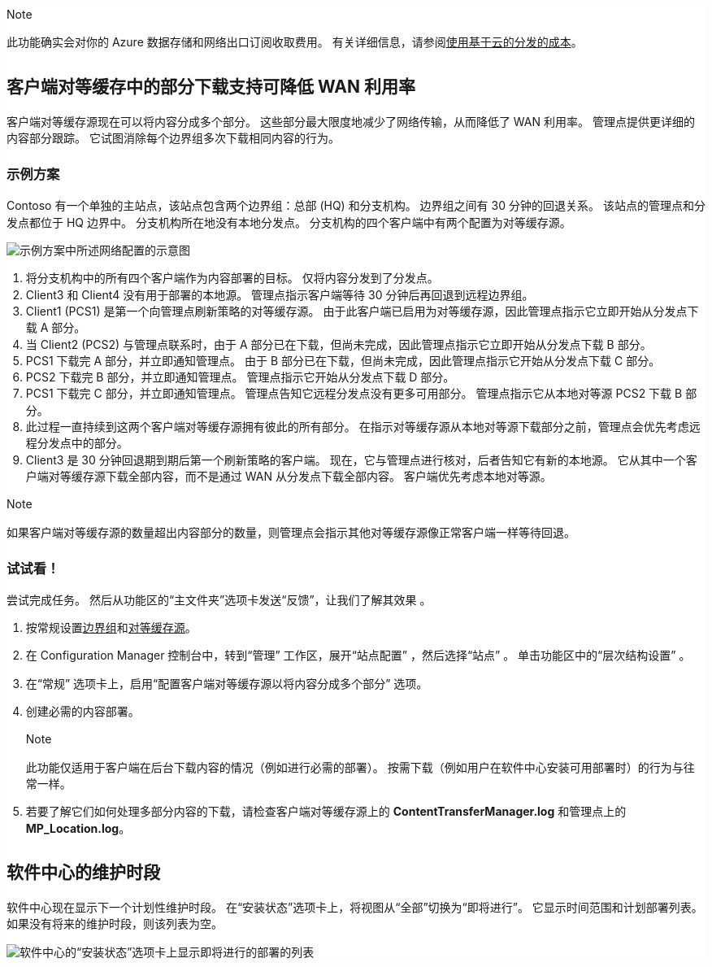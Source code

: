 > [!Note]  
> 此功能确实会对你的 Azure 数据存储和网络出口订阅收取费用。 有关详细信息，请参阅[使用基于云的分发的成本](../plan-design/hierarchy/use-a-cloud-based-distribution-point.md#bkmk_cost)。



## <a name="partial-download-support-in-client-peer-cache-to-reduce-wan-utilization"></a>客户端对等缓存中的部分下载支持可降低 WAN 利用率

客户端对等缓存源现在可以将内容分成多个部分。 这些部分最大限度地减少了网络传输，从而降低了 WAN 利用率。 管理点提供更详细的内容部分跟踪。 它试图消除每个边界组多次下载相同内容的行为。 

### <a name="example-scenario"></a>示例方案
Contoso 有一个单独的主站点，该站点包含两个边界组：总部 (HQ) 和分支机构。 边界组之间有 30 分钟的回退关系。 该站点的管理点和分发点都位于 HQ 边界中。 分支机构所在地没有本地分发点。 分支机构的四个客户端中有两个配置为对等缓存源。 

![示例方案中所述网络配置的示意图](media/1357346-peer-cache-source-parts.png)

1. 将分支机构中的所有四个客户端作为内容部署的目标。 仅将内容分发到了分发点。
2. Client3 和 Client4 没有用于部署的本地源。 管理点指示客户端等待 30 分钟后再回退到远程边界组。
3. Client1 (PCS1) 是第一个向管理点刷新策略的对等缓存源。 由于此客户端已启用为对等缓存源，因此管理点指示它立即开始从分发点下载 A 部分。  
4. 当 Client2 (PCS2) 与管理点联系时，由于 A 部分已在下载，但尚未完成，因此管理点指示它立即开始从分发点下载 B 部分。
5. PCS1 下载完 A 部分，并立即通知管理点。 由于 B 部分已在下载，但尚未完成，因此管理点指示它开始从分发点下载 C 部分。
6. PCS2 下载完 B 部分，并立即通知管理点。 管理点指示它开始从分发点下载 D 部分。 
7. PCS1 下载完 C 部分，并立即通知管理点。 管理点告知它远程分发点没有更多可用部分。 管理点指示它从本地对等源 PCS2 下载 B 部分。
8. 此过程一直持续到这两个客户端对等缓存源拥有彼此的所有部分。 在指示对等缓存源从本地对等源下载部分之前，管理点会优先考虑远程分发点中的部分。 
9. Client3 是 30 分钟回退期到期后第一个刷新策略的客户端。 现在，它与管理点进行核对，后者告知它有新的本地源。 它从其中一个客户端对等缓存源下载全部内容，而不是通过 WAN 从分发点下载全部内容。 客户端优先考虑本地对等源。 

> [!Note]  
> 如果客户端对等缓存源的数量超出内容部分的数量，则管理点会指示其他对等缓存源像正常客户端一样等待回退。 


### <a name="try-it-out"></a>试试看！
 尝试完成任务。 然后从功能区的“主文件夹”选项卡发送“反馈”，让我们了解其效果   。

1. 按常规设置[边界组](../servers/deploy/configure/boundary-groups.md)和[对等缓存源](../plan-design/hierarchy/client-peer-cache.md)。
2. 在 Configuration Manager 控制台中，转到“管理”  工作区，展开“站点配置”  ，然后选择“站点”  。 单击功能区中的“层次结构设置”  。 
3. 在“常规”  选项卡上，启用“配置客户端对等缓存源以将内容分成多个部分”  选项。 
4. 创建必需的内容部署。  

   > [!Note]  
   > 此功能仅适用于客户端在后台下载内容的情况（例如进行必需的部署）。 按需下载（例如用户在软件中心安装可用部署时）的行为与往常一样。  

1. 若要了解它们如何处理多部分内容的下载，请检查客户端对等缓存源上的 **ContentTransferManager.log** 和管理点上的 **MP_Location.log**。  
 



## <a name="maintenance-windows-in-software-center"></a>软件中心的维护时段

软件中心现在显示下一个计划性维护时段。 在“安装状态”选项卡上，将视图从“全部”切换为“即将进行”。 它显示时间范围和计划部署列表。 如果没有将来的维护时段，则该列表为空。 

![软件中心的“安装状态”选项卡上显示即将进行的部署的列表](media/1358131-software-center-maintenance-windows.png)
